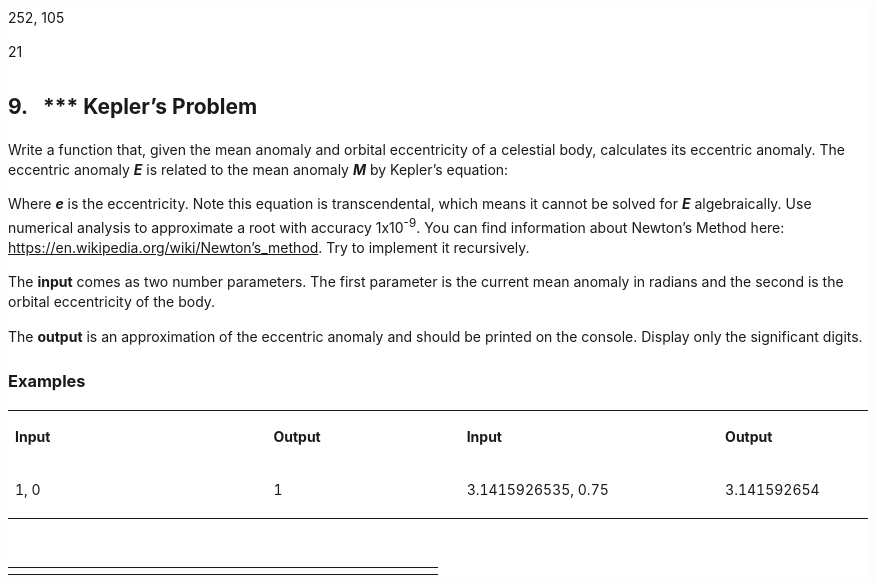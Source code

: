 <tr>
<td width="601">
<p>252, 105</p>
</td>
<td width="728">
<p>21</p>
</td>
</tr>
</tbody>
</table>
<h2>9.&nbsp;&nbsp; *** Kepler&rsquo;s Problem</h2>
<p>Write a function that, given the mean anomaly and orbital eccentricity of a celestial body, calculates its eccentric anomaly. The eccentric anomaly <strong><em>E</em></strong> is related to the mean anomaly <strong><em>M</em></strong> by Kepler&rsquo;s equation:</p>
<p>Where <strong><em>e</em></strong> is the eccentricity. Note this equation is transcendental, which means it cannot be solved for <strong><em>E</em></strong> algebraically. Use numerical analysis to approximate a root with accuracy 1x10<sup>-9</sup>. You can find information about Newton&rsquo;s Method here: <a href="https://en.wikipedia.org/wiki/Newton's_method">https://en.wikipedia.org/wiki/Newton&rsquo;s_method</a>. Try to implement it recursively.</p>
<p>The <strong>input</strong> comes as two number parameters. The first parameter is the current mean anomaly in radians and the second is the orbital eccentricity of the body.</p>
<p>The <strong>output</strong> is an approximation of the eccentric anomaly and should be printed on the console. Display only the significant digits.</p>
<h3>Examples</h3>
<table width="1333">
<tbody>
<tr>
<td width="416">
<p><strong>Input</strong></p>
</td>
<td width="227">
<p><strong>Output</strong></p>
</td>
<td rowspan="2" width="48">
<p><strong>&nbsp;</strong></p>
</td>
<td width="416">
<p><strong>Input</strong></p>
</td>
<td width="227">
<p><strong>Output</strong></p>
</td>
</tr>
<tr>
<td width="416">
<p>1, 0</p>
</td>
<td width="227">
<p>1</p>
</td>
<td width="416">
<p>3.1415926535, 0.75</p>
</td>
<td width="227">
<p>3.141592654</p>
</td>
</tr>
</tbody>
</table>
<p>&nbsp;</p>
<table width="1333">
<tbody>
<tr>
<td width="416">